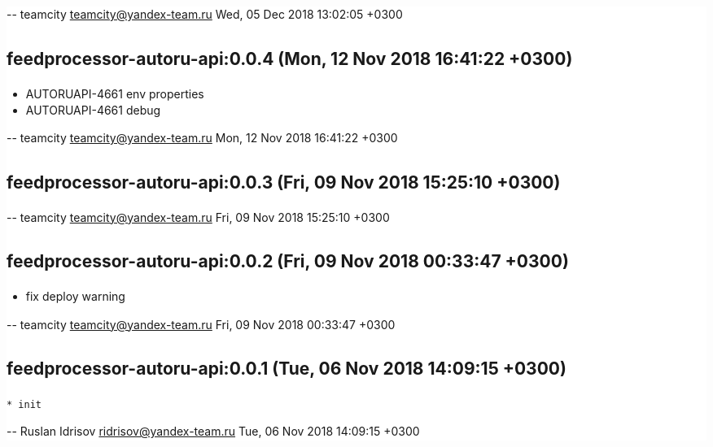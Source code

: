  -- teamcity <teamcity@yandex-team.ru>  Wed, 05 Dec 2018 13:02:05 +0300

## feedprocessor-autoru-api:0.0.4 (Mon, 12 Nov 2018 16:41:22 +0300)

  *  AUTORUAPI-4661 env properties
  *  AUTORUAPI-4661 debug

 -- teamcity <teamcity@yandex-team.ru>  Mon, 12 Nov 2018 16:41:22 +0300

## feedprocessor-autoru-api:0.0.3 (Fri, 09 Nov 2018 15:25:10 +0300)



 -- teamcity <teamcity@yandex-team.ru>  Fri, 09 Nov 2018 15:25:10 +0300

## feedprocessor-autoru-api:0.0.2 (Fri, 09 Nov 2018 00:33:47 +0300)

  *  fix deploy  warning

 -- teamcity <teamcity@yandex-team.ru>  Fri, 09 Nov 2018 00:33:47 +0300

## feedprocessor-autoru-api:0.0.1 (Tue, 06 Nov 2018 14:09:15 +0300)

    * init

 -- Ruslan Idrisov <ridrisov@yandex-team.ru>  Tue, 06 Nov 2018 14:09:15 +0300
